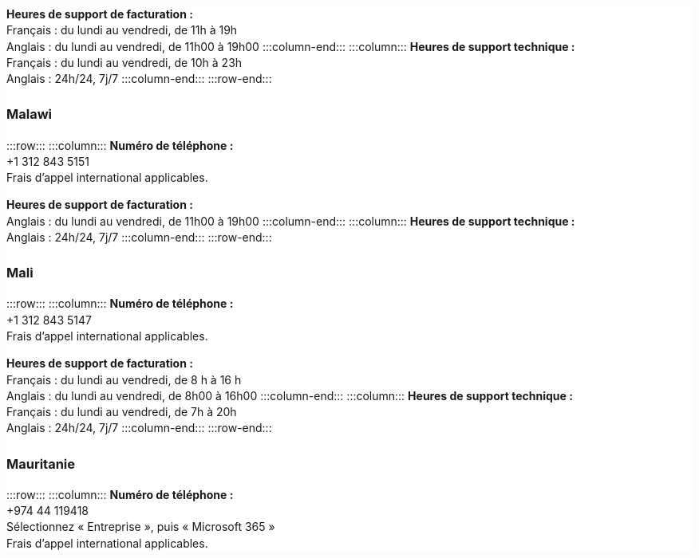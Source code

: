 **Heures de support de facturation :**\
Français : du lundi au vendredi, de 11h à 19h\
Anglais : du lundi au vendredi, de 11h00 à 19h00
   :::column-end:::
   :::column:::
**Heures de support technique :**\
Français : du lundi au vendredi, de 10h à 23h\
Anglais : 24h/24, 7j/7
   :::column-end:::
:::row-end:::

### <a name="malawi"></a>Malawi

:::row:::
   :::column:::
**Numéro de téléphone :**\
+1 312 843 5151\
Frais d’appel international applicables.

**Heures de support de facturation :**\
Anglais : du lundi au vendredi, de 11h00 à 19h00
   :::column-end:::
   :::column:::
**Heures de support technique :**\
Anglais : 24h/24, 7j/7
   :::column-end:::
:::row-end:::

### <a name="mali"></a>Mali

:::row:::
   :::column:::
**Numéro de téléphone :**\
+1 312 843 5147\
Frais d’appel international applicables.

**Heures de support de facturation :**\
Français : du lundi au vendredi, de 8 h à 16 h\
Anglais : du lundi au vendredi, de 8h00 à 16h00
   :::column-end:::
   :::column:::
**Heures de support technique :**\
Français : du lundi au vendredi, de 7h à 20h\
Anglais : 24h/24, 7j/7
   :::column-end:::
:::row-end:::

### <a name="mauritania"></a>Mauritanie

:::row:::
   :::column:::
**Numéro de téléphone :**\
+974 44 119418\
Sélectionnez « Entreprise », puis « Microsoft 365 » \
Frais d’appel international applicables.

